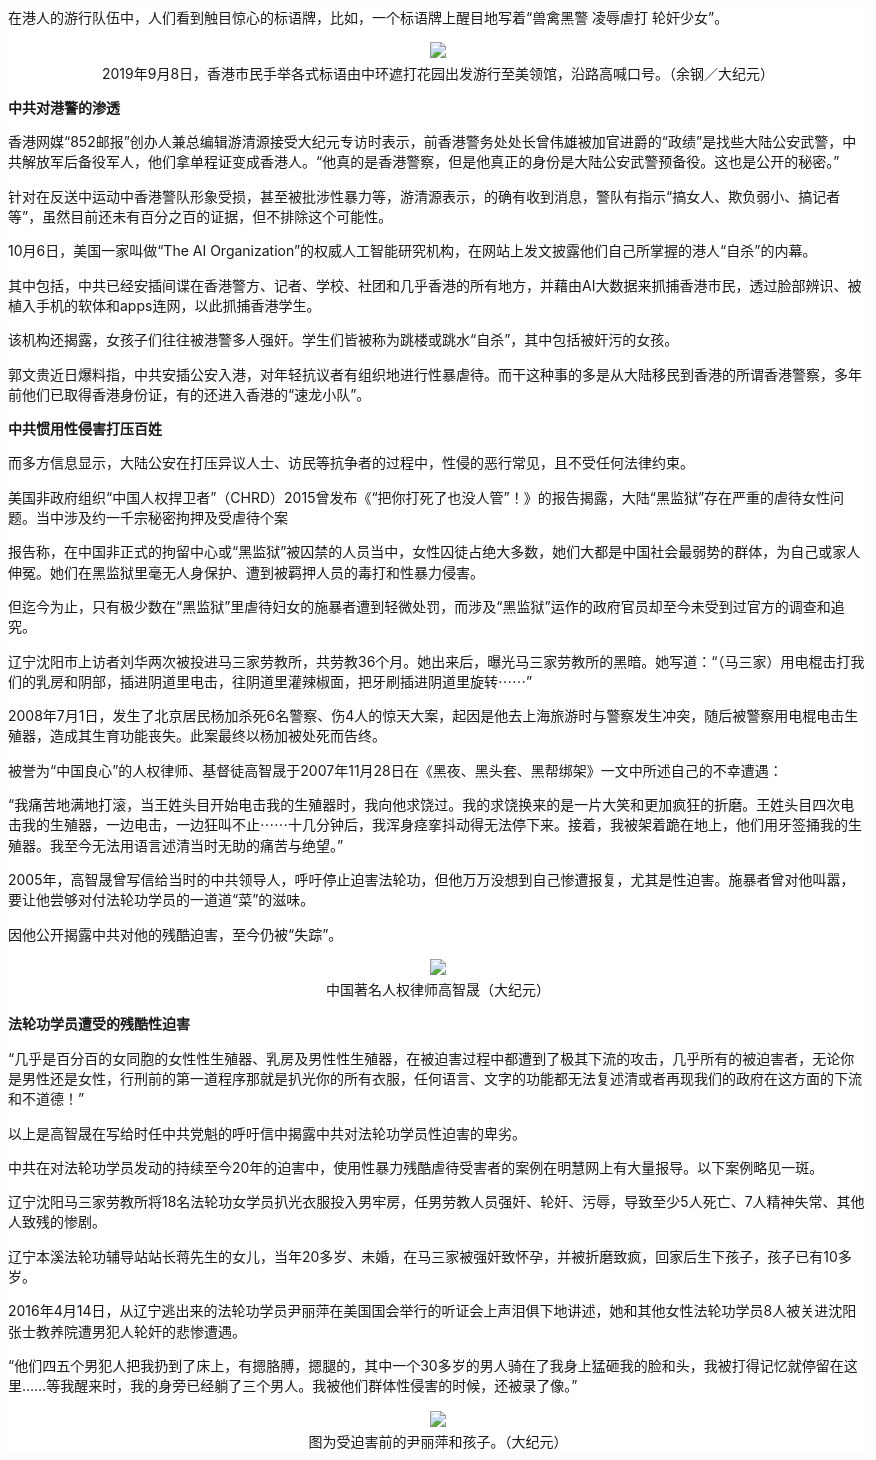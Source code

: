 在港人的游行队伍中，人们看到触目惊心的标语牌，比如，一个标语牌上醒目地写着“兽禽黑警 凌辱虐打 轮奸少女”。

<div align="center"><img src="heeo/img/a5b910d42a1988d8a6271aaf0502047e-600x401.jpg" width=600></div>
<div align="center">2019年9月8日，香港市民手举各式标语由中环遮打花园出发游行至美领馆，沿路高喊口号。（余钢／大纪元）</div><p>

<b>中共对港警的渗透</b>

香港网媒“852邮报”创办人兼总编辑游清源接受大纪元专访时表示，前香港警务处处长曾伟雄被加官进爵的“政绩”是找些大陆公安武警，中共解放军后备役军人，他们拿单程证变成香港人。“他真的是香港警察，但是他真正的身份是大陆公安武警预备役。这也是公开的秘密。”

针对在反送中运动中香港警队形象受损，甚至被批涉性暴力等，游清源表示，的确有收到消息，警队有指示“搞女人、欺负弱小、搞记者等”，虽然目前还未有百分之百的证据，但不排除这个可能性。

10月6日，美国一家叫做“The AI Organization”的权威人工智能研究机构，在网站上发文披露他们自己所掌握的港人“自杀”的内幕。

其中包括，中共已经安插间谍在香港警方、记者、学校、社团和几乎香港的所有地方，并藉由AI大数据来抓捕香港市民，透过脸部辨识、被植入手机的软体和apps连网，以此抓捕香港学生。

该机构还揭露，女孩子们往往被港警多人强奸。学生们皆被称为跳楼或跳水“自杀”，其中包括被奸污的女孩。

郭文贵近日爆料指，中共安插公安入港，对年轻抗议者有组织地进行性暴虐待。而干这种事的多是从大陆移民到香港的所谓香港警察，多年前他们已取得香港身份证，有的还进入香港的“速龙小队”。

<b>中共惯用性侵害打压百姓</b>

而多方信息显示，大陆公安在打压异议人士、访民等抗争者的过程中，性侵的恶行常见，且不受任何法律约束。

美国非政府组织“中国人权捍卫者”（CHRD）2015曾发布《“把你打死了也没人管”！》的报告揭露，大陆“黑监狱”存在严重的虐待女性问题。当中涉及约一千宗秘密拘押及受虐待个案

报告称，在中国非正式的拘留中心或“黑监狱”被囚禁的人员当中，女性囚徒占绝大多数，她们大都是中国社会最弱势的群体，为自己或家人伸冤。她们在黑监狱里毫无人身保护、遭到被羁押人员的毒打和性暴力侵害。

但迄今为止，只有极少数在“黑监狱”里虐待妇女的施暴者遭到轻微处罚，而涉及“黑监狱”运作的政府官员却至今未受到过官方的调查和追究。

辽宁沈阳市上访者刘华两次被投进马三家劳教所，共劳教36个月。她出来后，曝光马三家劳教所的黑暗。她写道：“（马三家）用电棍击打我们的乳房和阴部，插进阴道里电击，往阴道里灌辣椒面，把牙刷插进阴道里旋转⋯⋯”

2008年7月1日，发生了北京居民杨加杀死6名警察、伤4人的惊天大案，起因是他去上海旅游时与警察发生冲突，随后被警察用电棍电击生殖器，造成其生育功能丧失。此案最终以杨加被处死而告终。

被誉为“中国良心”的人权律师、基督徒高智晟于2007年11月28日在《黑夜、黑头套、黑帮绑架》一文中所述自己的不幸遭遇：

“我痛苦地满地打滚，当王姓头目开始电击我的生殖器时，我向他求饶过。我的求饶换来的是一片大笑和更加疯狂的折磨。王姓头目四次电击我的生殖器，一边电击，一边狂叫不止⋯⋯十几分钟后，我浑身痉挛抖动得无法停下来。接着，我被架着跪在地上，他们用牙签捅我的生殖器。我至今无法用语言述清当时无助的痛苦与绝望。”

2005年，高智晟曾写信给当时的中共领导人，呼吁停止迫害法轮功，但他万万没想到自己惨遭报复，尤其是性迫害。施暴者曾对他叫嚣，要让他尝够对付法轮功学员的一道道“菜”的滋味。

因他公开揭露中共对他的残酷迫害，至今仍被“失踪”。
<div align="center"><img src="heeo/img/2-1.jpeg" width=600></div>
<div align="center">中国著名人权律师高智晟（大纪元）</div><p>

<b>法轮功学员遭受的残酷性迫害</b>

“几乎是百分百的女同胞的女性性生殖器、乳房及男性性生殖器，在被迫害过程中都遭到了极其下流的攻击，几乎所有的被迫害者，无论你是男性还是女性，行刑前的第一道程序那就是扒光你的所有衣服，任何语言、文字的功能都无法复述清或者再现我们的政府在这方面的下流和不道德！”

以上是高智晟在写给时任中共党魁的呼吁信中揭露中共对法轮功学员性迫害的卑劣。

中共在对法轮功学员发动的持续至今20年的迫害中，使用性暴力残酷虐待受害者的案例在明慧网上有大量报导。以下案例略见一斑。

辽宁沈阳马三家劳教所将18名法轮功女学员扒光衣服投入男牢房，任男劳教人员强奸、轮奸、污辱，导致至少5人死亡、7人精神失常、其他人致残的惨剧。

辽宁本溪法轮功辅导站站长蒋先生的女儿，当年20多岁、未婚，在马三家被强奸致怀孕，并被折磨致疯，回家后生下孩子，孩子已有10多岁。

2016年4月14日，从辽宁逃出来的法轮功学员尹丽萍在美国国会举行的听证会上声泪俱下地讲述，她和其他女性法轮功学员8人被关进沈阳张士教养院遭男犯人轮奸的悲惨遭遇。

“他们四五个男犯人把我扔到了床上，有摁胳膊，摁腿的，其中一个30多岁的男人骑在了我身上猛砸我的脸和头，我被打得记忆就停留在这里……等我醒来时，我的身旁已经躺了三个男人。我被他们群体性侵害的时候，还被录了像。”
<div align="center"><img src="heeo/img/1401031143322666-600x381-600x381-600x381.jpg" width=400></div>
<div align="center">图为受迫害前的尹丽萍和孩子。（大纪元）</div><p>
